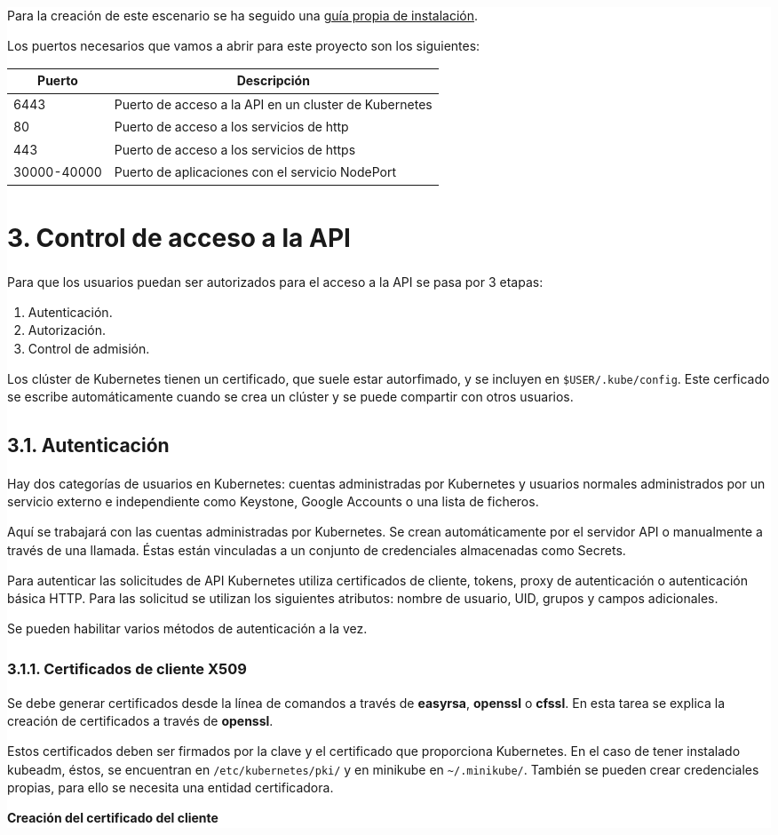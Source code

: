 
Para la creación de este escenario se ha seguido una [guía propia de instalación](https://github.com/PalomaR88/kubernete/blob/master/Practica.md#instalaci%C3%B3n-de-kubernetes).

Los puertos necesarios que vamos a abrir para este proyecto son los siguientes:


|Puerto|Descripción|
|------|----------------------|
|6443  |Puerto de acceso a la API en un cluster de Kubernetes|
|80| Puerto de acceso a los servicios de http
|443| Puerto de acceso a los servicios de https
|30000-40000| Puerto de aplicaciones con el servicio NodePort


# 3. Control de acceso a la API
Para que los usuarios puedan ser autorizados para el acceso a la API se pasa por 3 etapas: 

1. Autenticación.
2. Autorización.
3. Control de admisión.

Los clúster de Kubernetes tienen un certificado, que suele estar autorfimado, y se incluyen en `$USER/.kube/config`. Este cerficado se escribe automáticamente cuando se crea un clúster y se puede compartir con otros usuarios.

## 3.1. Autenticación

Hay dos categorías de usuarios en Kubernetes: cuentas administradas por Kubernetes y usuarios normales administrados por un servicio externo e independiente como Keystone, Google Accounts o una lista de ficheros.

Aquí se trabajará con las cuentas administradas por Kubernetes. Se crean automáticamente por el servidor API o manualmente a través de una llamada. Éstas están vinculadas a un conjunto de credenciales almacenadas como Secrets.

Para autenticar las solicitudes de API Kubernetes utiliza certificados de cliente, tokens, proxy de autenticación o autenticación básica HTTP. Para las solicitud se utilizan los siguientes atributos: nombre de usuario, UID, grupos y campos adicionales.

Se pueden habilitar varios métodos de autenticación a la vez.

### 3.1.1. Certificados de cliente X509
Se debe generar certificados desde la línea de comandos a través de **easyrsa**, **openssl** o **cfssl**. En esta tarea se explica la creación de certificados a través de **openssl**. 

Estos certificados deben ser firmados por la clave y el certificado que proporciona Kubernetes. En el caso de tener instalado kubeadm, éstos, se encuentran en `/etc/kubernetes/pki/` y en minikube en `~/.minikube/`. También se pueden crear credenciales propias, para ello se necesita una entidad certificadora. 

**Creación del certificado del cliente**
